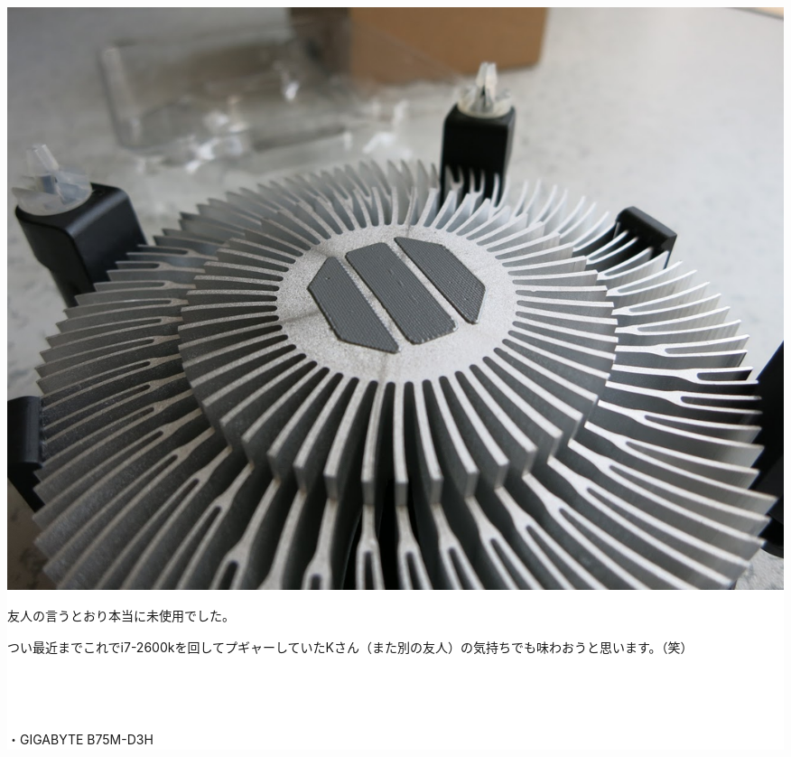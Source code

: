 ![](./IMG_0066.JPG)

<p>友人の言うとおり本当に未使用でした。</p>
<p>つい最近までこれでi7-2600kを回してプギャーしていたKさん（また別の友人）の気持ちでも味わおうと思います。（笑）</p>
<p>&nbsp;</p>
<p>&nbsp;</p>
<p>・GIGABYTE B75M-D3H</p>
